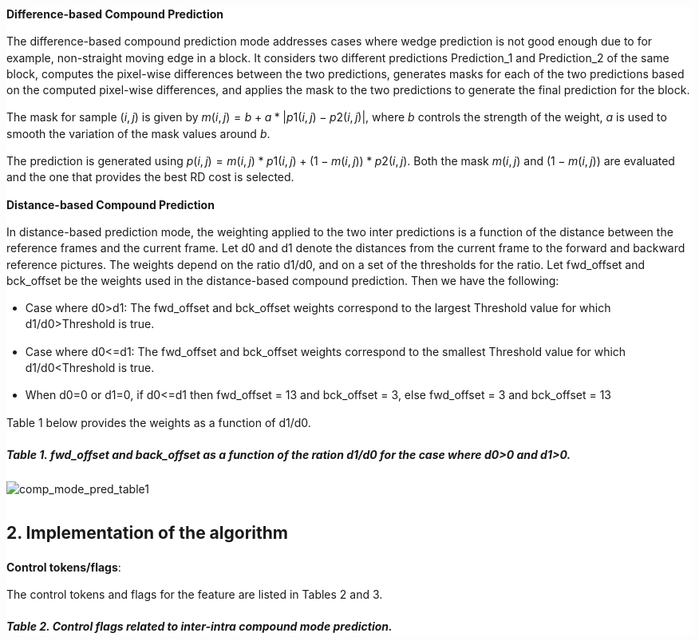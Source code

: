 **Difference-based Compound Prediction**

The difference-based compound prediction mode addresses cases where
wedge prediction is not good enough due to for example, non-straight
moving edge in a block. It considers two different predictions
Prediction\_1 and Prediction\_2 of the same block, computes the
pixel-wise differences between the two predictions, generates masks for
each of the two predictions based on the computed pixel-wise
differences, and applies the mask to the two predictions to generate the
final prediction for the block.

The mask for sample $`(i, j)`$ is given by $`m(i,j) = b + a * |p​1​(i, j) - p​2​(i, j)|`$, where $`b`$ controls the strength of the weight, $`a`$ is used to
smooth the variation of the mask values around $`b`$.

The prediction is generated using $`p​(i, j) = m(i, j) * p1​(i, j) + ( ​1
​ - m(i, j)) * p​2​(i, j)`$. Both the mask $`m(i,j)`$ and $`(1-m(i,j))`$ are
evaluated and the one that provides the best RD cost is selected.

**Distance-based Compound Prediction**

In distance-based prediction mode, the weighting applied to the two
inter predictions is a function of the distance between the reference
frames and the current frame. Let d0 and d1 denote the
distances from the current frame to the forward and backward reference
pictures. The weights depend on the ratio d1/d0, and on a set of the
thresholds for the ratio. Let fwd\_offset and bck\_offset be the weights
used in the distance-based compound prediction. Then we have the
following:

  - Case where d0\>d1: The fwd\_offset and bck\_offset weights
    correspond to the largest Threshold value for which d1/d0\>Threshold
    is true.

  - Case where d0\<=d1: The fwd\_offset and bck\_offset weights
    correspond to the smallest Threshold value for which
    d1/d0\<Threshold is true.

  - When d0=0 or d1=0, if d0\<=d1 then fwd\_offset = 13 and bck\_offset
    = 3, else fwd\_offset = 3 and bck\_offset = 13

Table 1 below provides the weights as a function of d1/d0.

##### Table 1. fwd\_offset and back\_offset as a function of the ration d1/d0 for the case where d0\>0 and d1\>0.

![comp_mode_pred_table1](./img/comp_mode_pred_table1.svg)

## 2. Implementation of the algorithm

**Control tokens/flags**:

The control tokens and flags for the feature are listed in Tables 2 and 3.

##### Table 2. Control flags related to inter-intra compound mode prediction.
